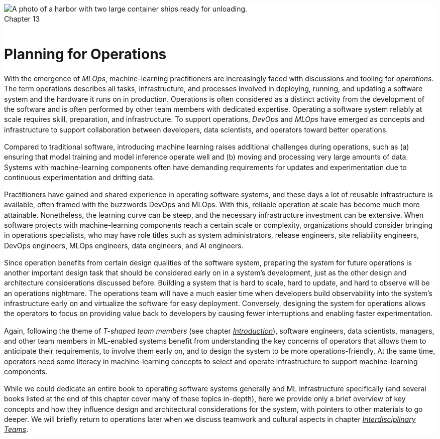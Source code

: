 <img class="headerimg" src="img/13-header.jpg" alt="A photo of a harbor with two large container ships ready for unloading." />
<div class="chapter">Chapter 13</div>

# Planning for Operations

With the emergence of *MLOps*, machine-learning practitioners are increasingly faced with discussions and tooling for *operations*. The term operations describes all tasks, infrastructure, and processes involved in deploying, running, and updating a software system and the hardware it runs on in production. Operations is often considered as a distinct activity from the development of the software and is often performed by other team members with dedicated expertise. Operating a software system reliably at scale requires skill, preparation, and infrastructure. To support operations, *DevOps* and *MLOps* have emerged as concepts and infrastructure to support collaboration between developers, data scientists, and operators toward better operations.

Compared to traditional software, introducing machine learning raises additional challenges during operations, such as (a) ensuring that model training and model inference operate well and (b) moving and processing very large amounts of data. Systems with machine-learning components often have demanding requirements for updates and experimentation due to continuous experimentation and drifting data.

Practitioners have gained and shared experience in operating software systems, and these days a lot of reusable infrastructure is available, often framed with the buzzwords DevOps and MLOps. With this, reliable operation at scale has become much more attainable. Nonetheless, the learning curve can be steep, and the necessary infrastructure investment can be extensive. When software projects with machine-learning components reach a certain scale or complexity, organizations should consider bringing in operations specialists, who may have role titles such as system administrators, release engineers, site reliability engineers, DevOps engineers, MLOps engineers, data engineers, and AI engineers. 

Since operation benefits from certain design qualities of the software system, preparing the system for future operations is another important design task that should be considered early on in a system’s development, just as the other design and architecture considerations discussed before. Building a system that is hard to scale, hard to update, and hard to observe will be an operations nightmare. The operations team will have a much easier time when developers build observability into the system’s infrastructure early on and virtualize the software for easy deployment. Conversely, designing the system for operations allows the operators to focus on providing value back to developers by causing fewer interruptions and enabling faster experimentation.

Again, following the theme of *T-shaped team members* (see chapter *[Introduction](01-introduction.md)*), software engineers, data scientists, managers, and other team members in ML-enabled systems benefit from understanding the key concerns of operators that allows them to anticipate their requirements, to involve them early on, and to design the system to be more operations-friendly. At the same time, operators need some literacy in machine-learning concepts to select and operate infrastructure to support machine-learning components. 

While we could dedicate an entire book to operating software systems generally and ML infrastructure specifically (and several books listed at the end of this chapter cover many of these topics in-depth), here we provide only a brief overview of key concepts and how they influence design and architectural considerations for the system, with pointers to other materials to go deeper. We will briefly return to operations later when we discuss teamwork and cultural aspects in chapter *[Interdisciplinary Teams](21-interdisciplinary-teams.md)*.
